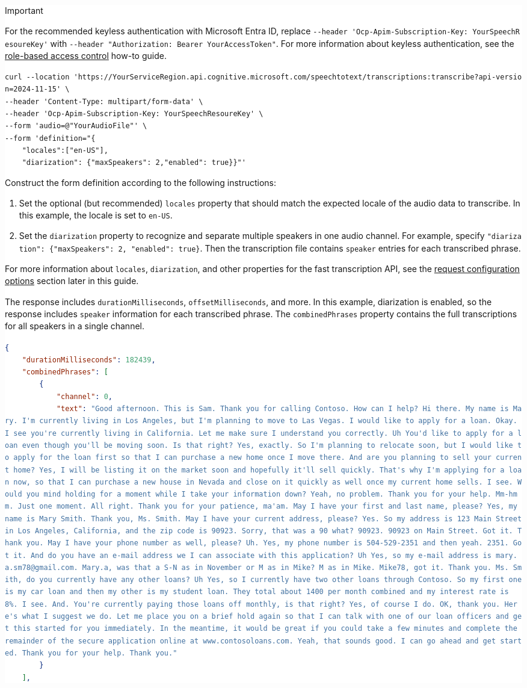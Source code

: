> [!IMPORTANT]
> For the recommended keyless authentication with Microsoft Entra ID, replace `--header 'Ocp-Apim-Subscription-Key: YourSpeechResoureKey'` with `--header "Authorization: Bearer YourAccessToken"`. For more information about keyless authentication, see the [role-based access control](./role-based-access-control.md#authentication-with-keys-and-tokens) how-to guide.

```azurecli-interactive
curl --location 'https://YourServiceRegion.api.cognitive.microsoft.com/speechtotext/transcriptions:transcribe?api-version=2024-11-15' \
--header 'Content-Type: multipart/form-data' \
--header 'Ocp-Apim-Subscription-Key: YourSpeechResoureKey' \
--form 'audio=@"YourAudioFile"' \
--form 'definition="{
    "locales":["en-US"], 
    "diarization": {"maxSpeakers": 2,"enabled": true}}"'
```

Construct the form definition according to the following instructions:

1. Set the optional (but recommended) `locales` property that should match the expected locale of the audio data to transcribe. In this example, the locale is set to `en-US`.

1. Set the `diarization` property to recognize and separate multiple speakers in one audio channel. For example, specify `"diarization": {"maxSpeakers": 2, "enabled": true}`. Then the transcription file contains `speaker` entries for each transcribed phrase.

For more information about `locales`, `diarization`, and other properties for the fast transcription API, see the [request configuration options](#request-configuration-options) section later in this guide.

The response includes `durationMilliseconds`, `offsetMilliseconds`, and more. In this example, diarization is enabled, so the response includes `speaker` information for each transcribed phrase. The `combinedPhrases` property contains the full transcriptions for all speakers in a single channel. 

```json
{
	"durationMilliseconds": 182439,
	"combinedPhrases": [
		{
			"channel": 0,
			"text": "Good afternoon. This is Sam. Thank you for calling Contoso. How can I help? Hi there. My name is Mary. I'm currently living in Los Angeles, but I'm planning to move to Las Vegas. I would like to apply for a loan. Okay. I see you're currently living in California. Let me make sure I understand you correctly. Uh You'd like to apply for a loan even though you'll be moving soon. Is that right? Yes, exactly. So I'm planning to relocate soon, but I would like to apply for the loan first so that I can purchase a new home once I move there. And are you planning to sell your current home? Yes, I will be listing it on the market soon and hopefully it'll sell quickly. That's why I'm applying for a loan now, so that I can purchase a new house in Nevada and close on it quickly as well once my current home sells. I see. Would you mind holding for a moment while I take your information down? Yeah, no problem. Thank you for your help. Mm-hmm. Just one moment. All right. Thank you for your patience, ma'am. May I have your first and last name, please? Yes, my name is Mary Smith. Thank you, Ms. Smith. May I have your current address, please? Yes. So my address is 123 Main Street in Los Angeles, California, and the zip code is 90923. Sorry, that was a 90 what? 90923. 90923 on Main Street. Got it. Thank you. May I have your phone number as well, please? Uh. Yes, my phone number is 504-529-2351 and then yeah. 2351. Got it. And do you have an e-mail address we I can associate with this application? Uh Yes, so my e-mail address is mary.a.sm78@gmail.com. Mary.a, was that a S-N as in November or M as in Mike? M as in Mike. Mike78, got it. Thank you. Ms. Smith, do you currently have any other loans? Uh Yes, so I currently have two other loans through Contoso. So my first one is my car loan and then my other is my student loan. They total about 1400 per month combined and my interest rate is 8%. I see. And. You're currently paying those loans off monthly, is that right? Yes, of course I do. OK, thank you. Here's what I suggest we do. Let me place you on a brief hold again so that I can talk with one of our loan officers and get this started for you immediately. In the meantime, it would be great if you could take a few minutes and complete the remainder of the secure application online at www.contosoloans.com. Yeah, that sounds good. I can go ahead and get started. Thank you for your help. Thank you."
		}
	],
```